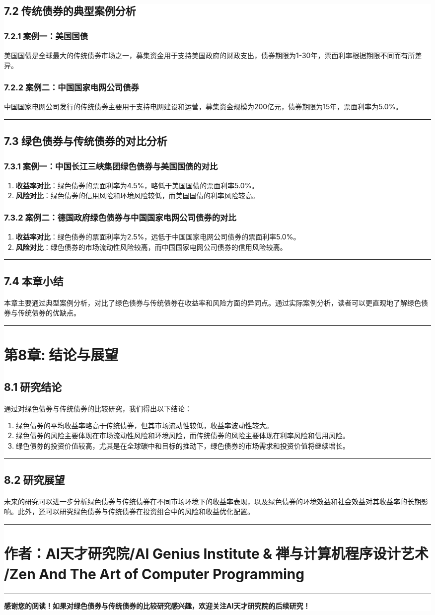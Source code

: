 ## 7.2 传统债券的典型案例分析

### 7.2.1 案例一：美国国债
美国国债是全球最大的传统债券市场之一，募集资金用于支持美国政府的财政支出，债券期限为1-30年，票面利率根据期限不同而有所差异。

### 7.2.2 案例二：中国国家电网公司债券
中国国家电网公司发行的传统债券主要用于支持电网建设和运营，募集资金规模为200亿元，债券期限为15年，票面利率为5.0%。

---

## 7.3 绿色债券与传统债券的对比分析

### 7.3.1 案例一：中国长江三峡集团绿色债券与美国国债的对比
1. **收益率对比**：绿色债券的票面利率为4.5%，略低于美国国债的票面利率5.0%。
2. **风险对比**：绿色债券的信用风险和环境风险较低，而美国国债的利率风险较高。

### 7.3.2 案例二：德国政府绿色债券与中国国家电网公司债券的对比
1. **收益率对比**：绿色债券的票面利率为2.5%，远低于中国国家电网公司债券的票面利率5.0%。
2. **风险对比**：绿色债券的市场流动性风险较高，而中国国家电网公司债券的信用风险较高。

---

## 7.4 本章小结
本章主要通过典型案例分析，对比了绿色债券与传统债券在收益率和风险方面的异同点。通过实际案例分析，读者可以更直观地了解绿色债券与传统债券的优缺点。

---

# 第8章: 结论与展望

## 8.1 研究结论
通过对绿色债券与传统债券的比较研究，我们得出以下结论：
1. 绿色债券的平均收益率略高于传统债券，但其市场流动性较低，收益率波动性较大。
2. 绿色债券的风险主要体现在市场流动性风险和环境风险，而传统债券的风险主要体现在利率风险和信用风险。
3. 绿色债券的投资价值较高，尤其是在全球碳中和目标的推动下，绿色债券的市场需求和投资价值将继续增长。

---

## 8.2 研究展望
未来的研究可以进一步分析绿色债券与传统债券在不同市场环境下的收益率表现，以及绿色债券的环境效益和社会效益对其收益率的长期影响。此外，还可以研究绿色债券与传统债券在投资组合中的风险和收益优化配置。

---

# 作者：AI天才研究院/AI Genius Institute & 禅与计算机程序设计艺术 /Zen And The Art of Computer Programming

---

**感谢您的阅读！如果对绿色债券与传统债券的比较研究感兴趣，欢迎关注AI天才研究院的后续研究！**

